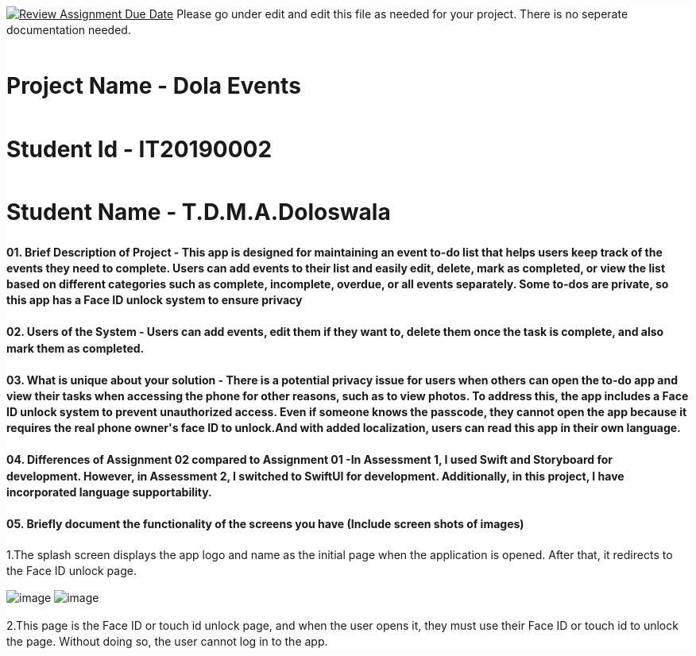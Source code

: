 [![Review Assignment Due Date](https://classroom.github.com/assets/deadline-readme-button-24ddc0f5d75046c5622901739e7c5dd533143b0c8e959d652212380cedb1ea36.svg)](https://classroom.github.com/a/sHz1bMKn)
Please go under edit and edit this file as needed for your project.  There is no seperate documentation needed.

# Project Name - Dola Events
# Student Id - IT20190002
# Student Name - T.D.M.A.Doloswala

#### 01. Brief Description of Project - This app is designed for maintaining an event to-do list that helps users keep track of the events they need to complete. Users can add events to their list and easily edit, delete, mark as completed, or view the list based on different categories such as complete, incomplete, overdue, or all events separately. Some to-dos are private, so this app has a Face ID unlock system to ensure privacy
#### 02. Users of the System - Users can add events, edit them if they want to, delete them once the task is complete, and also mark them as completed.
#### 03. What is unique about your solution - There is a potential privacy issue for users when others can open the to-do app and view their tasks when accessing the phone for other reasons, such as to view photos. To address this, the app includes a Face ID unlock system to prevent unauthorized access. Even if someone knows the passcode, they cannot open the app because it requires the real phone owner's face ID to unlock.And with added localization, users can read this app in their own language.
#### 04. Differences of Assignment 02 compared to Assignment 01 -In Assessment 1, I used Swift and Storyboard for development. However, in Assessment 2, I switched to SwiftUI for development. Additionally, in this project, I have incorporated language supportability.
#### 05. Briefly document the functionality of the screens you have (Include screen shots of images)
1.The splash screen displays the app logo and name as the initial page when the application is opened. After that, it redirects to the Face ID unlock page.

![image](https://github.com/SE4020/assignment-02-dasundoloswala23/assets/86093844/64ba5b7f-3c68-4cb4-940e-8c9d2b87b29a)       ![image](https://github.com/SE4020/assignment-02-dasundoloswala23/assets/86093844/3509e942-abc1-4592-82b9-de9c3281363d)



              
2.This page is the Face ID or touch id unlock page, and when the user opens it, they must use their Face ID or touch id to unlock the page. Without doing so, the user cannot log in to the app.
